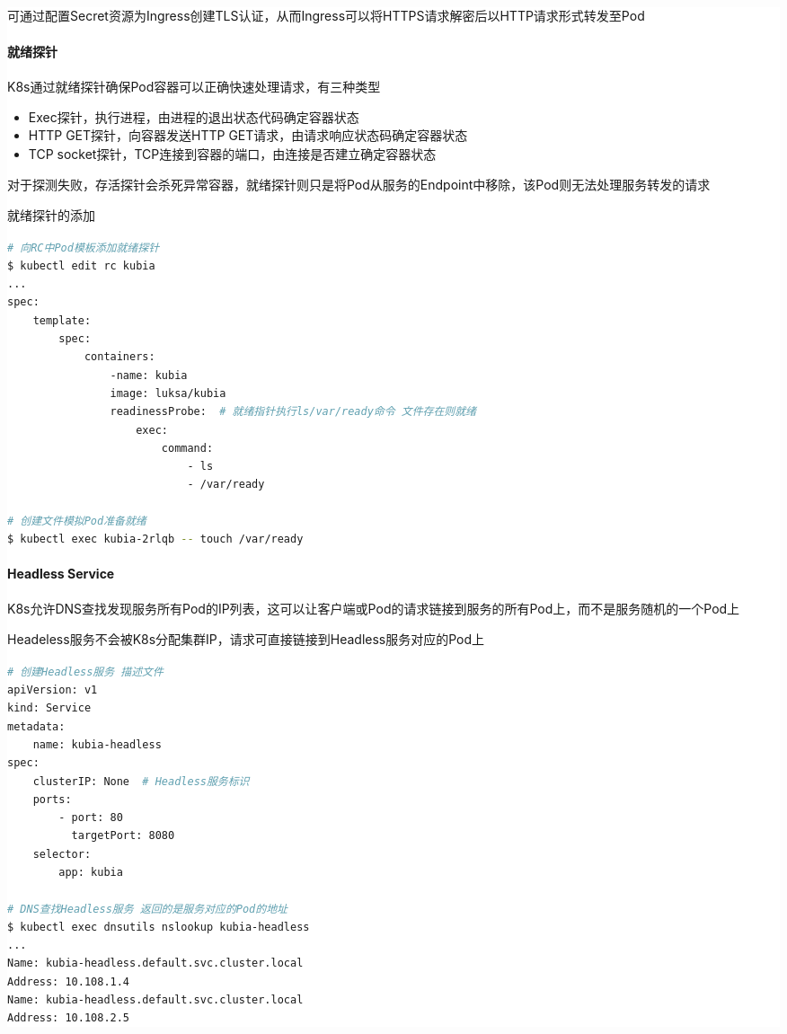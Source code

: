可通过配置Secret资源为Ingress创建TLS认证，从而Ingress可以将HTTPS请求解密后以HTTP请求形式转发至Pod

#### **就绪探针**

K8s通过就绪探针确保Pod容器可以正确快速处理请求，有三种类型

* Exec探针，执行进程，由进程的退出状态代码确定容器状态
* HTTP GET探针，向容器发送HTTP GET请求，由请求响应状态码确定容器状态
* TCP socket探针，TCP连接到容器的端口，由连接是否建立确定容器状态

对于探测失败，存活探针会杀死异常容器，就绪探针则只是将Pod从服务的Endpoint中移除，该Pod则无法处理服务转发的请求

就绪探针的添加

```bash
# 向RC中Pod模板添加就绪探针
$ kubectl edit rc kubia
...
spec:
	template:	
		spec:
			containers:
				-name: kubia
				image: luksa/kubia
				readinessProbe:  # 就绪指针执行ls/var/ready命令 文件存在则就绪
					exec:
						command:
							- ls
							- /var/ready
							
# 创建文件模拟Pod准备就绪
$ kubectl exec kubia-2rlqb -- touch /var/ready
```

#### **Headless Service**

K8s允许DNS查找发现服务所有Pod的IP列表，这可以让客户端或Pod的请求链接到服务的所有Pod上，而不是服务随机的一个Pod上

Headeless服务不会被K8s分配集群IP，请求可直接链接到Headless服务对应的Pod上

```bash
# 创建Headless服务 描述文件
apiVersion: v1
kind: Service
metadata:
	name: kubia-headless
spec:
	clusterIP: None  # Headless服务标识
	ports:
		- port: 80   
		  targetPort: 8080   
	selector:
		app: kubia 
		
# DNS查找Headless服务 返回的是服务对应的Pod的地址
$ kubectl exec dnsutils nslookup kubia-headless
...
Name: kubia-headless.default.svc.cluster.local
Address: 10.108.1.4
Name: kubia-headless.default.svc.cluster.local
Address: 10.108.2.5
```
